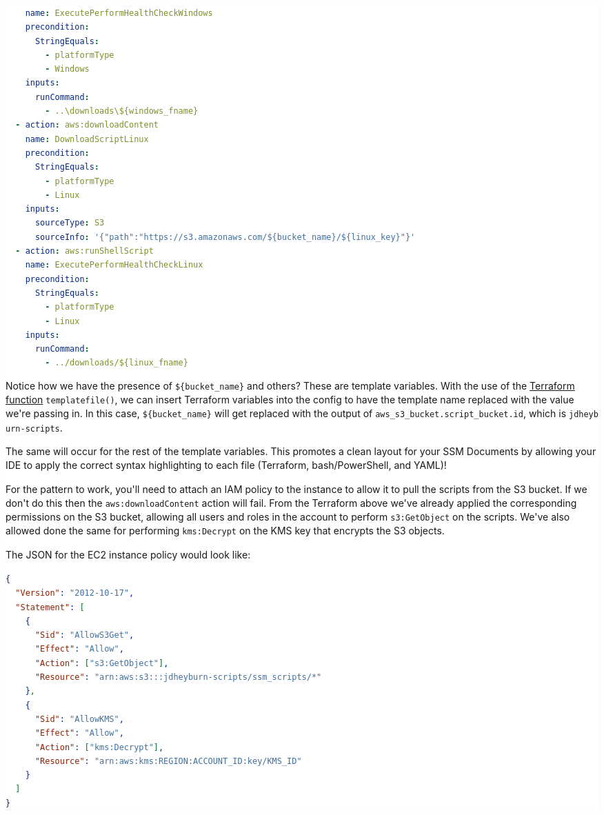 ```yaml
    name: ExecutePerformHealthCheckWindows
    precondition:
      StringEquals:
        - platformType
        - Windows
    inputs:
      runCommand:
        - ..\downloads\${windows_fname}
  - action: aws:downloadContent
    name: DownloadScriptLinux
    precondition:
      StringEquals:
        - platformType
        - Linux
    inputs:
      sourceType: S3
      sourceInfo: '{"path":"https://s3.amazonaws.com/${bucket_name}/${linux_key}"}'
  - action: aws:runShellScript
    name: ExecutePerformHealthCheckLinux
    precondition:
      StringEquals:
        - platformType
        - Linux
    inputs:
      runCommand:
        - ../downloads/${linux_fname}
```

Notice how we have the presence of `${bucket_name}` and others? These are template variables. With the use of the [Terraform function](https://registry.terraform.io/providers/hashicorp/template/latest/docs/data-sources/file) `templatefile()`, we can insert Terraform variables into the config to have the template name replaced with the value we're passing in. In this case, `${bucket_name}` will get replaced with the output of `aws_s3_bucket.script_bucket.id`, which is `jdheyburn-scripts`. 

The same will occur for the rest of the template variables. This promotes a clean layout for your SSM Documents by allowing your IDE to apply the correct syntax highlighting to each file (Terraform, bash/PowerShell, and YAML)!

For the pattern to work, you'll need to attach an IAM policy to the instance to allow it to pull the scripts from the S3 bucket. If we don't do this then the `aws:downloadContent` action will fail. From the Terraform above we've already applied the corresponding permissions on the S3 bucket, allowing all users and roles in the account to perform `s3:GetObject` on the scripts. We've also allowed done the same for performing `kms:Decrypt` on the KMS key that encrypts the S3 objects.

The JSON for the EC2 instance policy would look like:

```json
{
  "Version": "2012-10-17",
  "Statement": [
    {
      "Sid": "AllowS3Get",
      "Effect": "Allow",
      "Action": ["s3:GetObject"],
      "Resource": "arn:aws:s3:::jdheyburn-scripts/ssm_scripts/*"
    },
    {
      "Sid": "AllowKMS",
      "Effect": "Allow",
      "Action": ["kms:Decrypt"],
      "Resource": "arn:aws:kms:REGION:ACCOUNT_ID:key/KMS_ID"
    }
  ]
}
```
